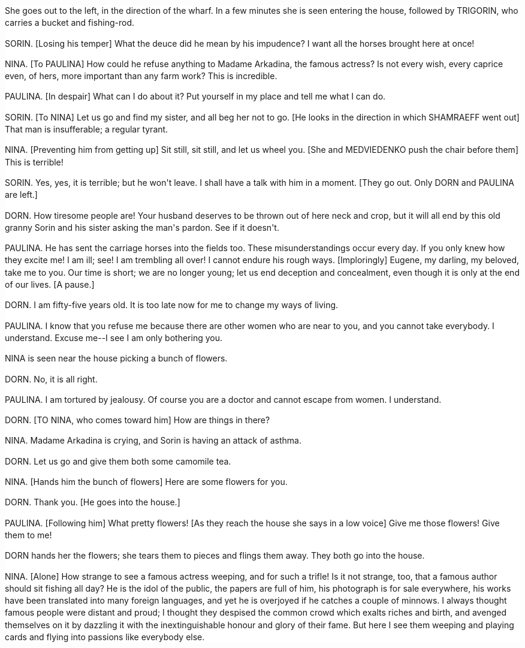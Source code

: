 She goes out to the left, in the direction of the wharf. In a few minutes she is seen entering the house, followed by TRIGORIN, who carries a bucket and fishing-rod. 

SORIN. [Losing his temper] What the deuce did he mean by his impudence? I want all the horses brought here at once! 

NINA. [To PAULINA] How could he refuse anything to Madame Arkadina, the famous actress? Is not every wish, every caprice even, of hers, more important than any farm work? This is incredible. 

PAULINA. [In despair] What can I do about it? Put yourself in my place and tell me what I can do. 

SORIN. [To NINA] Let us go and find my sister, and all beg her not to go. [He looks in the direction in which SHAMRAEFF went out] That man is insufferable; a regular tyrant. 

NINA. [Preventing him from getting up] Sit still, sit still, and let us wheel you. [She and MEDVIEDENKO push the chair before them] This is terrible! 

SORIN. Yes, yes, it is terrible; but he won't leave. I shall have a talk with him in a moment. [They go out. Only DORN and PAULINA are left.] 

DORN. How tiresome people are! Your husband deserves to be thrown out of here neck and crop, but it will all end by this old granny Sorin and his sister asking the man's pardon. See if it doesn't. 

PAULINA. He has sent the carriage horses into the fields too. These misunderstandings occur every day. If you only knew how they excite me! I am ill; see! I am trembling all over! I cannot endure his rough ways. [Imploringly] Eugene, my darling, my beloved, take me to you. Our time is short; we are no longer young; let us end deception and concealment, even though it is only at the end of our lives. [A pause.] 

DORN. I am fifty-five years old. It is too late now for me to change my ways of living. 

PAULINA. I know that you refuse me because there are other women who are near to you, and you cannot take everybody. I understand. Excuse me--I see I am only bothering you. 

NINA is seen near the house picking a bunch of flowers. 

DORN. No, it is all right. 

PAULINA. I am tortured by jealousy. Of course you are a doctor and cannot escape from women. I understand. 

DORN. [TO NINA, who comes toward him] How are things in there? 

NINA. Madame Arkadina is crying, and Sorin is having an attack of asthma. 

DORN. Let us go and give them both some camomile tea. 

NINA. [Hands him the bunch of flowers] Here are some flowers for you. 

DORN. Thank you. [He goes into the house.] 

PAULINA. [Following him] What pretty flowers! [As they reach the house she says in a low voice] Give me those flowers! Give them to me! 

DORN hands her the flowers; she tears them to pieces and flings them away. They both go into the house. 

NINA. [Alone] How strange to see a famous actress weeping, and for such a trifle! Is it not strange, too, that a famous author should sit fishing all day? He is the idol of the public, the papers are full of him, his photograph is for sale everywhere, his works have been translated into many foreign languages, and yet he is overjoyed if he catches a couple of minnows. I always thought famous people were distant and proud; I thought they despised the common crowd which exalts riches and birth, and avenged themselves on it by dazzling it with the inextinguishable honour and glory of their fame. But here I see them weeping and playing cards and flying into passions like everybody else. 
